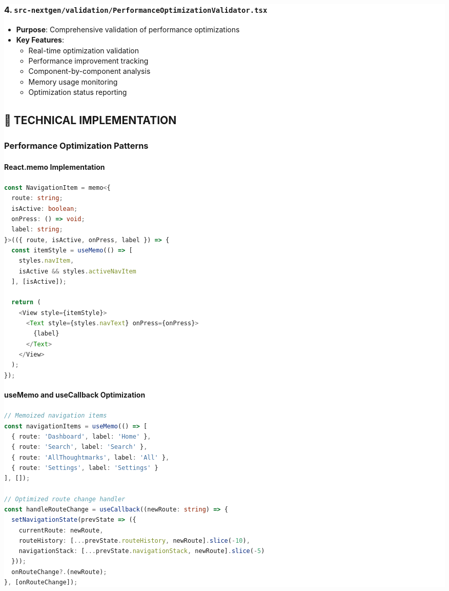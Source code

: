 ### 4. `src-nextgen/validation/PerformanceOptimizationValidator.tsx`
- **Purpose**: Comprehensive validation of performance optimizations
- **Key Features**:
  - Real-time optimization validation
  - Performance improvement tracking
  - Component-by-component analysis
  - Memory usage monitoring
  - Optimization status reporting

## 🔧 **TECHNICAL IMPLEMENTATION**

### Performance Optimization Patterns

#### React.memo Implementation
```typescript
const NavigationItem = memo<{
  route: string;
  isActive: boolean;
  onPress: () => void;
  label: string;
}>(({ route, isActive, onPress, label }) => {
  const itemStyle = useMemo(() => [
    styles.navItem,
    isActive && styles.activeNavItem
  ], [isActive]);

  return (
    <View style={itemStyle}>
      <Text style={styles.navText} onPress={onPress}>
        {label}
      </Text>
    </View>
  );
});
```

#### useMemo and useCallback Optimization
```typescript
// Memoized navigation items
const navigationItems = useMemo(() => [
  { route: 'Dashboard', label: 'Home' },
  { route: 'Search', label: 'Search' },
  { route: 'AllThoughtmarks', label: 'All' },
  { route: 'Settings', label: 'Settings' }
], []);

// Optimized route change handler
const handleRouteChange = useCallback((newRoute: string) => {
  setNavigationState(prevState => ({
    currentRoute: newRoute,
    routeHistory: [...prevState.routeHistory, newRoute].slice(-10),
    navigationStack: [...prevState.navigationStack, newRoute].slice(-5)
  }));
  onRouteChange?.(newRoute);
}, [onRouteChange]);
```
